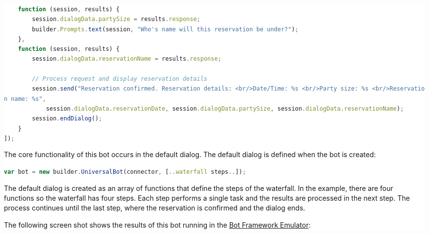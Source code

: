 ```javascript
    function (session, results) {
        session.dialogData.partySize = results.response;
        builder.Prompts.text(session, "Who's name will this reservation be under?");
    },
    function (session, results) {
        session.dialogData.reservationName = results.response;
        
        // Process request and display reservation details
        session.send("Reservation confirmed. Reservation details: <br/>Date/Time: %s <br/>Party size: %s <br/>Reservation name: %s",
            session.dialogData.reservationDate, session.dialogData.partySize, session.dialogData.reservationName);
        session.endDialog();
    }
]);
```

The core functionality of this bot occurs in the default dialog. The default dialog is defined when the bot is created: 

```javascript
var bot = new builder.UniversalBot(connector, [..waterfall steps..]); 
```

The default dialog is created as an array of functions that define the steps of the waterfall. In the example, there are four functions so the waterfall has four steps. Each step performs a single task and the results are processed in the next step. The process continues until the last step, where the reservation is confirmed and the dialog ends.

The following screen shot shows the results of this bot running in the [Bot Framework Emulator](../debug-bots-emulator.md):
